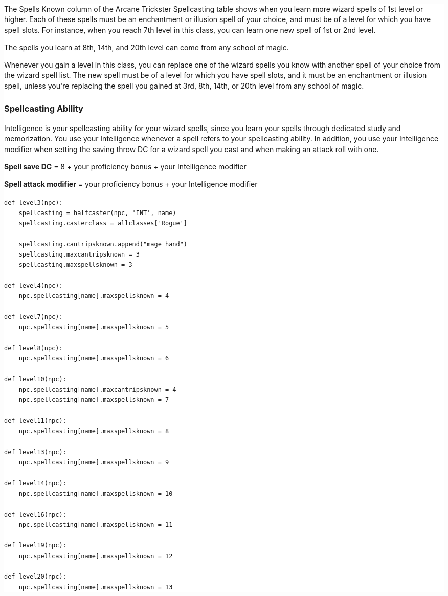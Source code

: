 The Spells Known column of the Arcane Trickster Spellcasting table shows when you learn more wizard spells of 1st level or higher. Each of these spells must be an enchantment or illusion spell of your choice, and must be of a level for which you have spell slots. For instance, when you reach 7th level in this class, you can learn one new spell of 1st or 2nd level.

The spells you learn at 8th, 14th, and 20th level can come from any school of magic.

Whenever you gain a level in this class, you can replace one of the wizard spells you know with another spell of your choice from the wizard spell list. The new spell must be of a level for which you have spell slots, and it must be an enchantment or illusion spell, unless you're replacing the spell you gained at 3rd, 8th, 14th, or 20th level from any school of magic.

### Spellcasting Ability
Intelligence is your spellcasting ability for your wizard spells, since you learn your spells through dedicated study and memorization. You use your Intelligence whenever a spell refers to your spellcasting ability. In addition, you use your Intelligence modifier when setting the saving throw DC for a wizard spell you cast and when making an attack roll with one.

**Spell save DC** = 8 + your proficiency bonus + your Intelligence modifier

**Spell attack modifier** = your proficiency bonus + your Intelligence modifier

```
def level3(npc):
    spellcasting = halfcaster(npc, 'INT', name)
    spellcasting.casterclass = allclasses['Rogue']

    spellcasting.cantripsknown.append("mage hand")
    spellcasting.maxcantripsknown = 3
    spellcasting.maxspellsknown = 3

def level4(npc):
    npc.spellcasting[name].maxspellsknown = 4

def level7(npc):
    npc.spellcasting[name].maxspellsknown = 5

def level8(npc):
    npc.spellcasting[name].maxspellsknown = 6

def level10(npc):
    npc.spellcasting[name].maxcantripsknown = 4
    npc.spellcasting[name].maxspellsknown = 7

def level11(npc):
    npc.spellcasting[name].maxspellsknown = 8

def level13(npc):
    npc.spellcasting[name].maxspellsknown = 9

def level14(npc):
    npc.spellcasting[name].maxspellsknown = 10

def level16(npc):
    npc.spellcasting[name].maxspellsknown = 11

def level19(npc):
    npc.spellcasting[name].maxspellsknown = 12

def level20(npc):
    npc.spellcasting[name].maxspellsknown = 13
```

